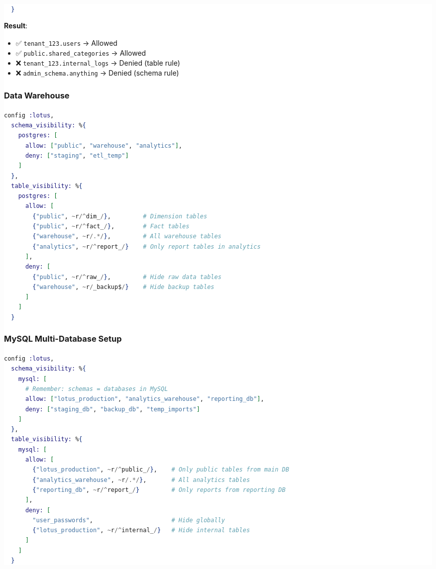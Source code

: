```elixir
  }
```

**Result**:
- ✅ `tenant_123.users` → Allowed
- ✅ `public.shared_categories` → Allowed
- ❌ `tenant_123.internal_logs` → Denied (table rule)
- ❌ `admin_schema.anything` → Denied (schema rule)

### Data Warehouse

```elixir
config :lotus,
  schema_visibility: %{
    postgres: [
      allow: ["public", "warehouse", "analytics"],
      deny: ["staging", "etl_temp"]
    ]
  },
  table_visibility: %{
    postgres: [
      allow: [
        {"public", ~r/^dim_/},         # Dimension tables
        {"public", ~r/^fact_/},        # Fact tables
        {"warehouse", ~r/.*/},         # All warehouse tables
        {"analytics", ~r/^report_/}    # Only report tables in analytics
      ],
      deny: [
        {"public", ~r/^raw_/},         # Hide raw data tables
        {"warehouse", ~r/_backup$/}    # Hide backup tables
      ]
    ]
  }
```

### MySQL Multi-Database Setup

```elixir
config :lotus,
  schema_visibility: %{
    mysql: [
      # Remember: schemas = databases in MySQL
      allow: ["lotus_production", "analytics_warehouse", "reporting_db"],
      deny: ["staging_db", "backup_db", "temp_imports"]
    ]
  },
  table_visibility: %{
    mysql: [
      allow: [
        {"lotus_production", ~r/^public_/},    # Only public tables from main DB
        {"analytics_warehouse", ~r/.*/},       # All analytics tables
        {"reporting_db", ~r/^report_/}         # Only reports from reporting DB
      ],
      deny: [
        "user_passwords",                      # Hide globally
        {"lotus_production", ~r/^internal_/}   # Hide internal tables
      ]
    ]
  }
```

